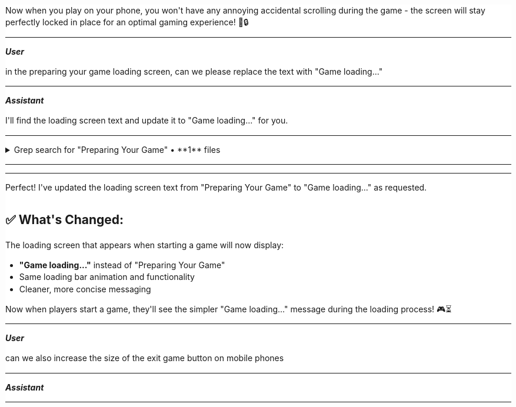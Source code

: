 Now when you play on your phone, you won't have any annoying accidental scrolling during the game - the screen will stay perfectly locked in place for an optimal gaming experience! 📱🔒

---

_**User**_

in the preparing your game loading screen, can we please replace the text with "Game loading..."

---

_**Assistant**_

I'll find the loading screen text and update it to "Game loading..." for you.

---

<details><summary>Grep search for "Preparing Your Game" • **1** files</summary></details>

---



---

Perfect! I've updated the loading screen text from "Preparing Your Game" to "Game loading..." as requested. 

## ✅ **What's Changed:**

The loading screen that appears when starting a game will now display:
- **"Game loading..."** instead of "Preparing Your Game"
- Same loading bar animation and functionality
- Cleaner, more concise messaging

Now when players start a game, they'll see the simpler "Game loading..." message during the loading process! 🎮⏳

---

_**User**_

can we also increase the size of the exit game button on mobile phones

---

_**Assistant**_



---


